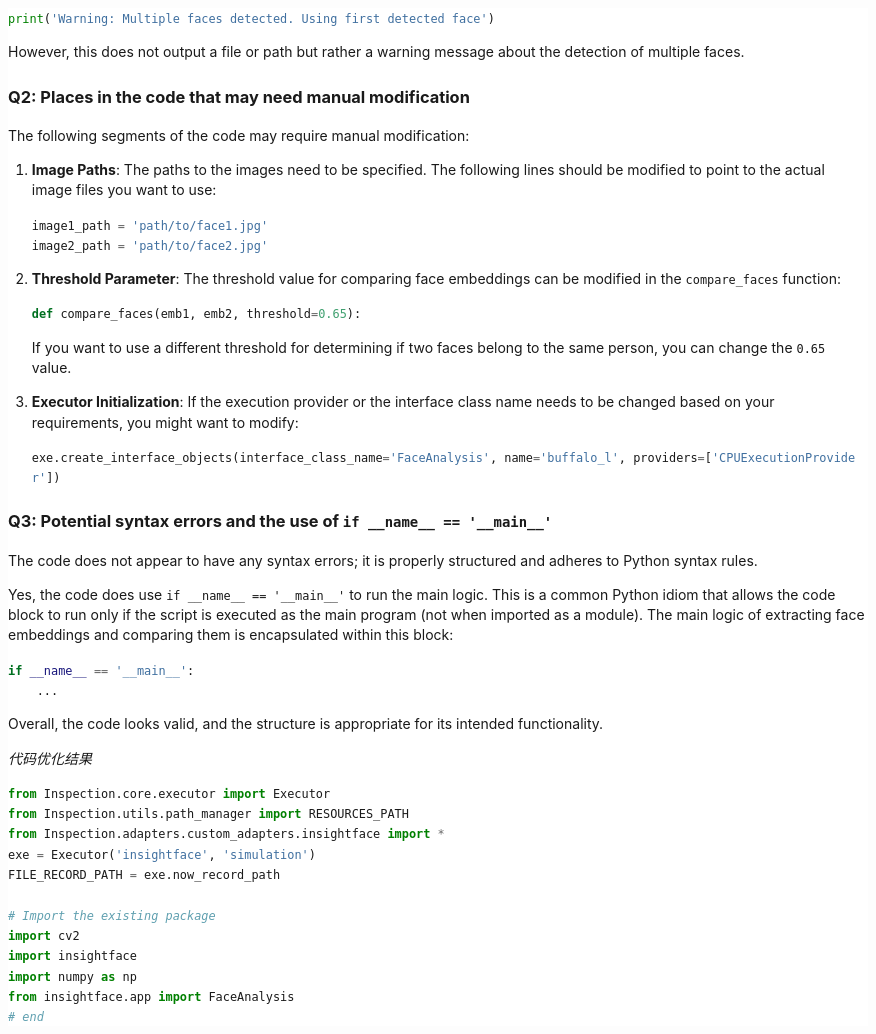 ```python
print('Warning: Multiple faces detected. Using first detected face')
```

However, this does not output a file or path but rather a warning message about the detection of multiple faces.

### Q2: Places in the code that may need manual modification

The following segments of the code may require manual modification:

1. **Image Paths**:
   The paths to the images need to be specified. The following lines should be modified to point to the actual image files you want to use:
   ```python
   image1_path = 'path/to/face1.jpg'
   image2_path = 'path/to/face2.jpg'
   ```

2. **Threshold Parameter**:
   The threshold value for comparing face embeddings can be modified in the `compare_faces` function:
   ```python
   def compare_faces(emb1, emb2, threshold=0.65):
   ```
   If you want to use a different threshold for determining if two faces belong to the same person, you can change the `0.65` value.

3. **Executor Initialization**:
   If the execution provider or the interface class name needs to be changed based on your requirements, you might want to modify:
   ```python
   exe.create_interface_objects(interface_class_name='FaceAnalysis', name='buffalo_l', providers=['CPUExecutionProvider'])
   ```

### Q3: Potential syntax errors and the use of `if __name__ == '__main__'`

The code does not appear to have any syntax errors; it is properly structured and adheres to Python syntax rules. 

Yes, the code does use `if __name__ == '__main__'` to run the main logic. This is a common Python idiom that allows the code block to run only if the script is executed as the main program (not when imported as a module). The main logic of extracting face embeddings and comparing them is encapsulated within this block:

```python
if __name__ == '__main__':
    ...
```

Overall, the code looks valid, and the structure is appropriate for its intended functionality.


$$$$$代码优化结果$$$$$
```python
from Inspection.core.executor import Executor
from Inspection.utils.path_manager import RESOURCES_PATH
from Inspection.adapters.custom_adapters.insightface import *
exe = Executor('insightface', 'simulation')
FILE_RECORD_PATH = exe.now_record_path

# Import the existing package
import cv2
import insightface
import numpy as np
from insightface.app import FaceAnalysis
# end

```